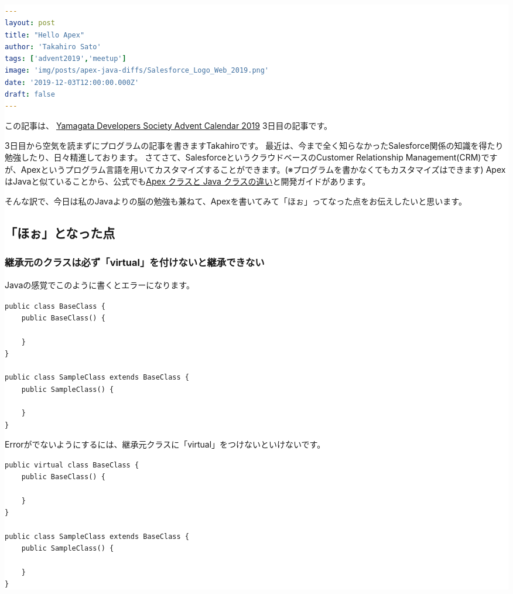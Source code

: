 ```yaml
---
layout: post
title: "Hello Apex"
author: 'Takahiro Sato'
tags: ['advent2019','meetup']
image: 'img/posts/apex-java-diffs/Salesforce_Logo_Web_2019.png'
date: '2019-12-03T12:00:00.000Z'
draft: false
---
```

この記事は、 [Yamagata Developers Society Advent Calendar 2019](https://adventar.org/calendars/4619) 3日目の記事です。

3日目から空気を読まずにプログラムの記事を書きますTakahiroです。
最近は、今まで全く知らなかったSalesforce関係の知識を得たり勉強したり、日々精進しております。
さてさて、SalesforceというクラウドベースのCustomer Relationship Management(CRM)ですが、Apexというプログラム言語を用いてカスタマイズすることができます。(※プログラムを書かなくてもカスタマイズはできます)
ApexはJavaと似ていることから、公式でも[Apex クラスと Java クラスの違い](https://developer.salesforce.com/docs/atlas.ja-jp.apexcode.meta/apexcode/apex_classes_java_diffs.htm)と開発ガイドがあります。

そんな訳で、今日は私のJavaよりの脳の勉強も兼ねて、Apexを書いてみて「ほぉ」ってなった点をお伝えしたいと思います。

## 「ほぉ」となった点

### 継承元のクラスは必ず「virtual」を付けないと継承できない

Javaの感覚でこのように書くとエラーになります。

```
public class BaseClass {
    public BaseClass() {

    }
}

public class SampleClass extends BaseClass {
    public SampleClass() {

    }
}
```

Errorがでないようにするには、継承元クラスに「virtual」をつけないといけないです。

```
public virtual class BaseClass {
    public BaseClass() {

    }
}

public class SampleClass extends BaseClass {
    public SampleClass() {

    }
}
```
